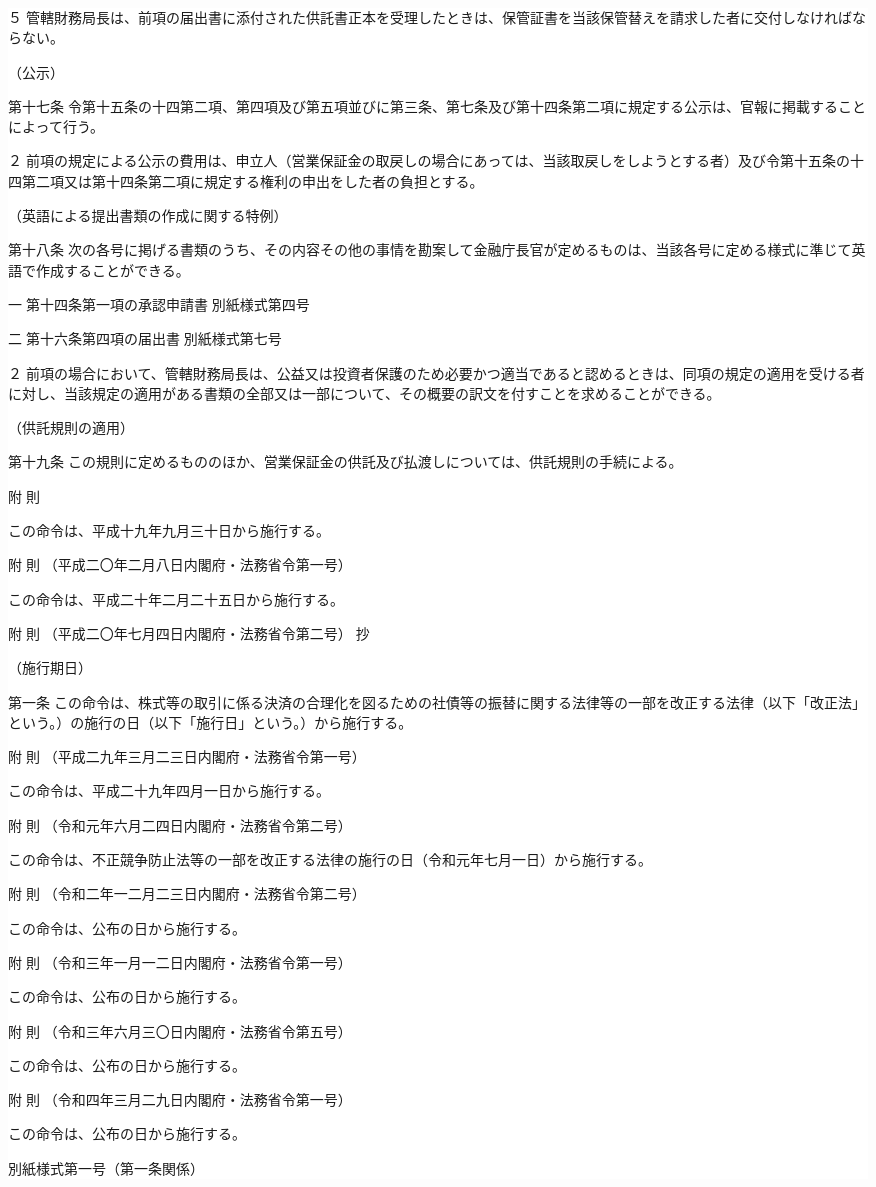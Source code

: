 ５ 管轄財務局長は、前項の届出書に添付された供託書正本を受理したときは、保管証書を当該保管替えを請求した者に交付しなければならない。

（公示）

第十七条 令第十五条の十四第二項、第四項及び第五項並びに第三条、第七条及び第十四条第二項に規定する公示は、官報に掲載することによって行う。

２ 前項の規定による公示の費用は、申立人（営業保証金の取戻しの場合にあっては、当該取戻しをしようとする者）及び令第十五条の十四第二項又は第十四条第二項に規定する権利の申出をした者の負担とする。

（英語による提出書類の作成に関する特例）

第十八条 次の各号に掲げる書類のうち、その内容その他の事情を勘案して金融庁長官が定めるものは、当該各号に定める様式に準じて英語で作成することができる。

一 第十四条第一項の承認申請書 別紙様式第四号

二 第十六条第四項の届出書 別紙様式第七号

２ 前項の場合において、管轄財務局長は、公益又は投資者保護のため必要かつ適当であると認めるときは、同項の規定の適用を受ける者に対し、当該規定の適用がある書類の全部又は一部について、その概要の訳文を付すことを求めることができる。

（供託規則の適用）

第十九条 この規則に定めるもののほか、営業保証金の供託及び払渡しについては、供託規則の手続による。

附 則

この命令は、平成十九年九月三十日から施行する。

附 則 （平成二〇年二月八日内閣府・法務省令第一号）

この命令は、平成二十年二月二十五日から施行する。

附 則 （平成二〇年七月四日内閣府・法務省令第二号） 抄

（施行期日）

第一条 この命令は、株式等の取引に係る決済の合理化を図るための社債等の振替に関する法律等の一部を改正する法律（以下「改正法」という。）の施行の日（以下「施行日」という。）から施行する。

附 則 （平成二九年三月二三日内閣府・法務省令第一号）

この命令は、平成二十九年四月一日から施行する。

附 則 （令和元年六月二四日内閣府・法務省令第二号）

この命令は、不正競争防止法等の一部を改正する法律の施行の日（令和元年七月一日）から施行する。

附 則 （令和二年一二月二三日内閣府・法務省令第二号）

この命令は、公布の日から施行する。

附 則 （令和三年一月一二日内閣府・法務省令第一号）

この命令は、公布の日から施行する。

附 則 （令和三年六月三〇日内閣府・法務省令第五号）

この命令は、公布の日から施行する。

附 則 （令和四年三月二九日内閣府・法務省令第一号）

この命令は、公布の日から施行する。

別紙様式第一号（第一条関係）

[](/./pict/419M60000012003_20220329_504M60000012001_001.pdf)
